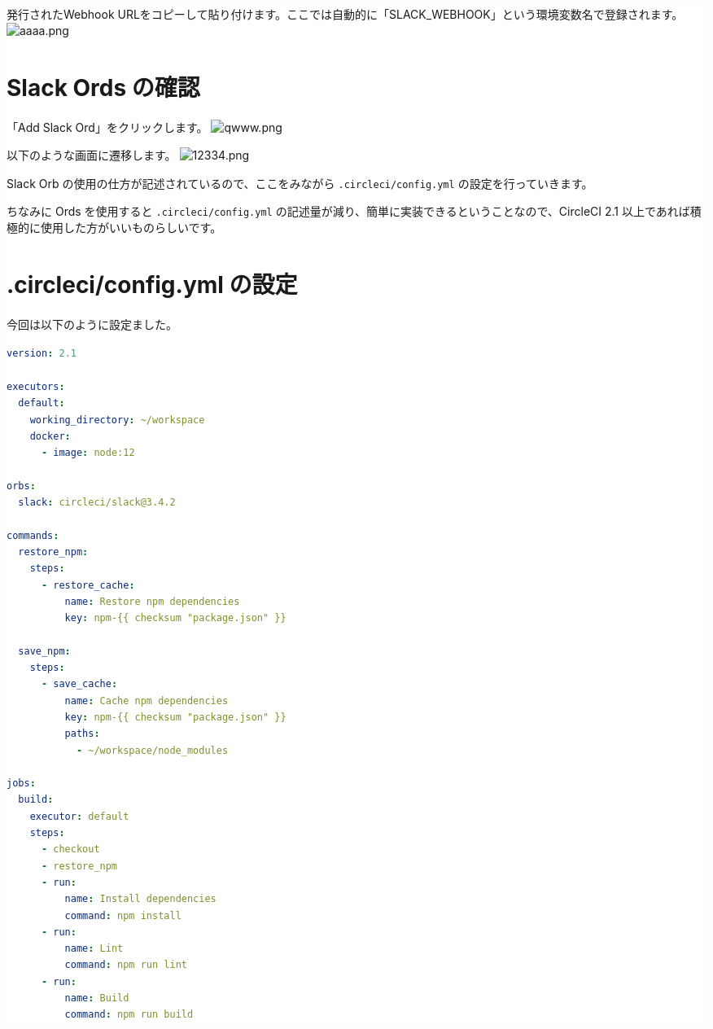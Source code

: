 発行されたWebhook URLをコピーして貼り付けます。ここでは自動的に「SLACK_WEBHOOK」という環境変数名で登録されます。
<img width="552" alt="aaaa.png" src="https://qiita-image-store.s3.ap-northeast-1.amazonaws.com/0/259125/ed4fd7ee-194e-43d5-7da3-b8550dbfa01e.png">

# Slack Ords の確認

「Add Slack Ord」をクリックします。
<img width="1064" alt="qwww.png" src="https://qiita-image-store.s3.ap-northeast-1.amazonaws.com/0/259125/387c030c-f84b-04ec-d193-5074fd189dca.png">

以下のような画面に遷移します。
<img width="1255" alt="12334.png" src="https://qiita-image-store.s3.ap-northeast-1.amazonaws.com/0/259125/ccb28e02-34ee-75bb-ff27-81f697342e36.png">

Slack Orb の使用の仕方が記述されているので、ここをみながら `.circleci/config.yml` の設定を行っていきます。

ちなみに Ords を使用すると `.circleci/config.yml` の記述量が減り、簡単に実装できるということなので、CircleCI 2.1 以上であれば積極的に使用した方がいいものらしいです。

# .circleci/config.yml の設定

今回は以下のように設定ました。

```yml
version: 2.1

executors:
  default:
    working_directory: ~/workspace
    docker:
      - image: node:12

orbs:
  slack: circleci/slack@3.4.2

commands:
  restore_npm:
    steps:
      - restore_cache:
          name: Restore npm dependencies
          key: npm-{{ checksum "package.json" }}

  save_npm:
    steps:
      - save_cache:
          name: Cache npm dependencies
          key: npm-{{ checksum "package.json" }}
          paths:
            - ~/workspace/node_modules

jobs:
  build:
    executor: default
    steps:
      - checkout
      - restore_npm
      - run:
          name: Install dependencies
          command: npm install
      - run:
          name: Lint
          command: npm run lint
      - run:
          name: Build
          command: npm run build
```